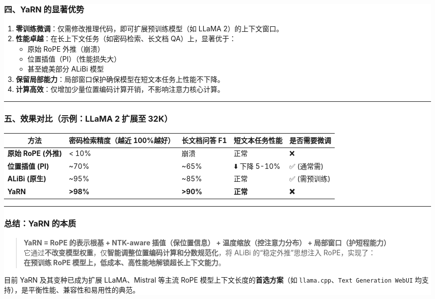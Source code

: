 
### 四、**YaRN 的显著优势**

1.  **零训练微调**：仅需修改推理代码，即可扩展预训练模型（如 LLaMA 2）的上下文窗口。
2.  **性能卓越**：在长上下文任务（如密码检索、长文档 QA）上，显著优于：
    *   原始 RoPE 外推（崩溃）
    *   位置插值（PI）（性能损失大）
    *   甚至媲美部分 ALiBi 模型
3.  **保留局部能力**：局部窗口保护确保模型在短文本任务上性能不下降。
4.  **计算高效**：仅增加少量位置编码计算开销，不影响注意力核心计算。

---

### 五、**效果对比（示例：LLaMA 2 扩展至 32K）**

| **方法**          | 密码检索精度（越近 100%越好） | 长文档问答 F1 | 短文本任务性能 | 是否需要微调 |
|-------------------|-----------------------------|--------------|----------------|------------|
| **原始 RoPE (外推)** | < 10%                       | 崩溃         | 正常           | ❌          |
| **位置插值 (PI)**   | ~70%                        | ~65%         | ⬇️ 下降 5-10%   | ✅ (通常需)  |
| **ALiBi (原生)**    | ~95%                        | ~85%         | 正常           | ✅ (需预训练)|
| **YaRN**          | **>98%**                    | **>90%**     | **正常**       | **❌**       |

---

### 总结：YaRN 的本质
> **YaRN = RoPE 的表示根基 + NTK-aware 插值（保位置信息） + 温度缩放（控注意力分布） + 局部窗口（护短程能力）**  
> 它通过**不改变模型权重**，仅**智能调整位置编码计算和分数规范化**，将 ALiBi 的“稳定外推”思想注入 RoPE，实现了：  
> **在预训练 RoPE 模型上，低成本、高性能地解锁超长上下文能力**。

目前 YaRN 及其变种已成为扩展 LLaMA、Mistral 等主流 RoPE 模型上下文长度的**首选方案**（如 `llama.cpp`、`Text Generation WebUI` 均支持），是平衡性能、兼容性和易用性的典范。